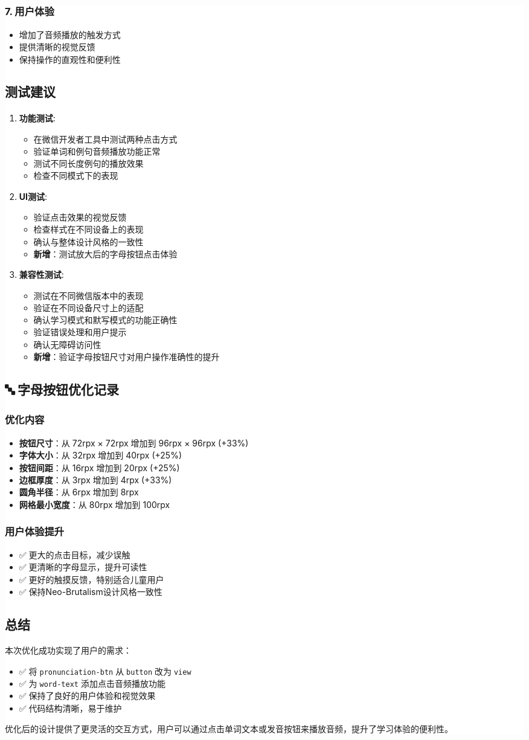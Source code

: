 ### 7. 用户体验
- 增加了音频播放的触发方式
- 提供清晰的视觉反馈
- 保持操作的直观性和便利性

## 测试建议

1. **功能测试**:
   - 在微信开发者工具中测试两种点击方式
   - 验证单词和例句音频播放功能正常
   - 测试不同长度例句的播放效果
   - 检查不同模式下的表现

2. **UI测试**:
   - 验证点击效果的视觉反馈
   - 检查样式在不同设备上的表现
   - 确认与整体设计风格的一致性
   - **新增**：测试放大后的字母按钮点击体验

3. **兼容性测试**:
   - 测试在不同微信版本中的表现
   - 验证在不同设备尺寸上的适配
   - 确认学习模式和默写模式的功能正确性
   - 验证错误处理和用户提示
   - 确认无障碍访问性
   - **新增**：验证字母按钮尺寸对用户操作准确性的提升

## 🔤 字母按钮优化记录

### 优化内容
- **按钮尺寸**：从 72rpx × 72rpx 增加到 96rpx × 96rpx (+33%)
- **字体大小**：从 32rpx 增加到 40rpx (+25%)
- **按钮间距**：从 16rpx 增加到 20rpx (+25%)
- **边框厚度**：从 3rpx 增加到 4rpx (+33%)
- **圆角半径**：从 6rpx 增加到 8rpx
- **网格最小宽度**：从 80rpx 增加到 100rpx

### 用户体验提升
- ✅ 更大的点击目标，减少误触
- ✅ 更清晰的字母显示，提升可读性
- ✅ 更好的触摸反馈，特别适合儿童用户
- ✅ 保持Neo-Brutalism设计风格一致性

## 总结

本次优化成功实现了用户的需求：
- ✅ 将 `pronunciation-btn` 从 `button` 改为 `view`
- ✅ 为 `word-text` 添加点击音频播放功能
- ✅ 保持了良好的用户体验和视觉效果
- ✅ 代码结构清晰，易于维护

优化后的设计提供了更灵活的交互方式，用户可以通过点击单词文本或发音按钮来播放音频，提升了学习体验的便利性。